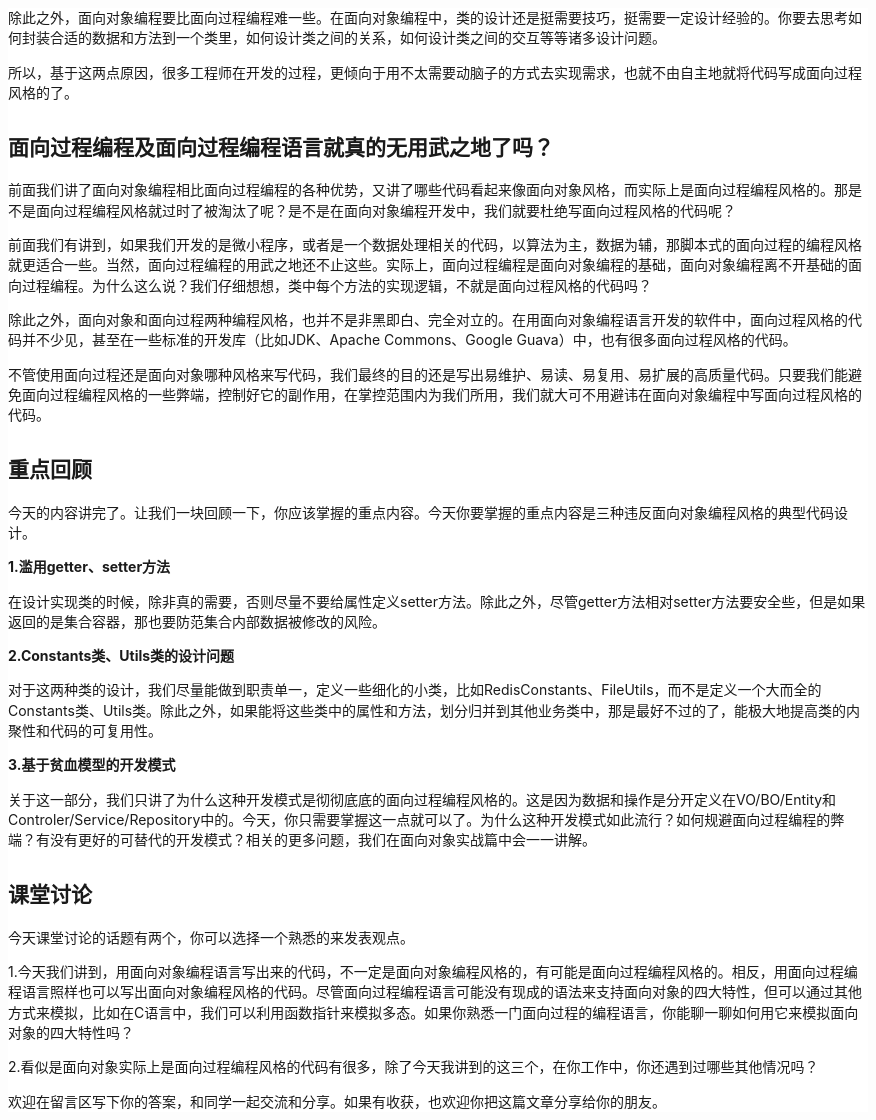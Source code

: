 除此之外，面向对象编程要比面向过程编程难一些。在面向对象编程中，类的设计还是挺需要技巧，挺需要一定设计经验的。你要去思考如何封装合适的数据和方法到一个类里，如何设计类之间的关系，如何设计类之间的交互等等诸多设计问题。

所以，基于这两点原因，很多工程师在开发的过程，更倾向于用不太需要动脑子的方式去实现需求，也就不由自主地就将代码写成面向过程风格的了。

## 面向过程编程及面向过程编程语言就真的无用武之地了吗？

前面我们讲了面向对象编程相比面向过程编程的各种优势，又讲了哪些代码看起来像面向对象风格，而实际上是面向过程编程风格的。那是不是面向过程编程风格就过时了被淘汰了呢？是不是在面向对象编程开发中，我们就要杜绝写面向过程风格的代码呢？

前面我们有讲到，如果我们开发的是微小程序，或者是一个数据处理相关的代码，以算法为主，数据为辅，那脚本式的面向过程的编程风格就更适合一些。当然，面向过程编程的用武之地还不止这些。实际上，面向过程编程是面向对象编程的基础，面向对象编程离不开基础的面向过程编程。为什么这么说？我们仔细想想，类中每个方法的实现逻辑，不就是面向过程风格的代码吗？

除此之外，面向对象和面向过程两种编程风格，也并不是非黑即白、完全对立的。在用面向对象编程语言开发的软件中，面向过程风格的代码并不少见，甚至在一些标准的开发库（比如JDK、Apache Commons、Google Guava）中，也有很多面向过程风格的代码。

不管使用面向过程还是面向对象哪种风格来写代码，我们最终的目的还是写出易维护、易读、易复用、易扩展的高质量代码。只要我们能避免面向过程编程风格的一些弊端，控制好它的副作用，在掌控范围内为我们所用，我们就大可不用避讳在面向对象编程中写面向过程风格的代码。

## 重点回顾

今天的内容讲完了。让我们一块回顾一下，你应该掌握的重点内容。今天你要掌握的重点内容是三种违反面向对象编程风格的典型代码设计。

**1.滥用getter、setter方法**

在设计实现类的时候，除非真的需要，否则尽量不要给属性定义setter方法。除此之外，尽管getter方法相对setter方法要安全些，但是如果返回的是集合容器，那也要防范集合内部数据被修改的风险。

**2.Constants类、Utils类的设计问题**

对于这两种类的设计，我们尽量能做到职责单一，定义一些细化的小类，比如RedisConstants、FileUtils，而不是定义一个大而全的Constants类、Utils类。除此之外，如果能将这些类中的属性和方法，划分归并到其他业务类中，那是最好不过的了，能极大地提高类的内聚性和代码的可复用性。

**3.基于贫血模型的开发模式**

关于这一部分，我们只讲了为什么这种开发模式是彻彻底底的面向过程编程风格的。这是因为数据和操作是分开定义在VO/BO/Entity和Controler/Service/Repository中的。今天，你只需要掌握这一点就可以了。为什么这种开发模式如此流行？如何规避面向过程编程的弊端？有没有更好的可替代的开发模式？相关的更多问题，我们在面向对象实战篇中会一一讲解。

## 课堂讨论

今天课堂讨论的话题有两个，你可以选择一个熟悉的来发表观点。

1.今天我们讲到，用面向对象编程语言写出来的代码，不一定是面向对象编程风格的，有可能是面向过程编程风格的。相反，用面向过程编程语言照样也可以写出面向对象编程风格的代码。尽管面向过程编程语言可能没有现成的语法来支持面向对象的四大特性，但可以通过其他方式来模拟，比如在C语言中，我们可以利用函数指针来模拟多态。如果你熟悉一门面向过程的编程语言，你能聊一聊如何用它来模拟面向对象的四大特性吗？

2.看似是面向对象实际上是面向过程编程风格的代码有很多，除了今天我讲到的这三个，在你工作中，你还遇到过哪些其他情况吗？

欢迎在留言区写下你的答案，和同学一起交流和分享。如果有收获，也欢迎你把这篇文章分享给你的朋友。
    